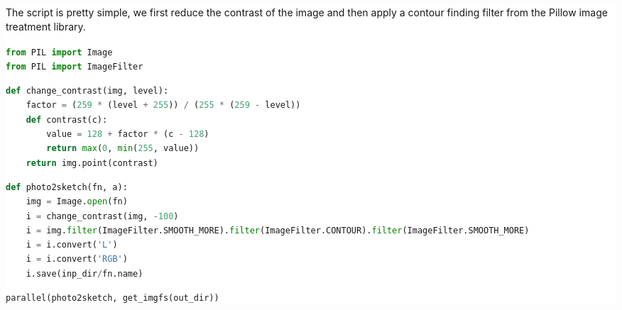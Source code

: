 The script is pretty simple, we first reduce the contrast of the image and then apply a contour finding filter from the Pillow image treatment library.

```python
from PIL import Image
from PIL import ImageFilter
```

```python
def change_contrast(img, level):
    factor = (259 * (level + 255)) / (255 * (259 - level))
    def contrast(c):
        value = 128 + factor * (c - 128)
        return max(0, min(255, value))
    return img.point(contrast)
```

```python
def photo2sketch(fn, a):
    img = Image.open(fn)
    i = change_contrast(img, -100)
    i = img.filter(ImageFilter.SMOOTH_MORE).filter(ImageFilter.CONTOUR).filter(ImageFilter.SMOOTH_MORE)
    i = i.convert('L')
    i = i.convert('RGB')
    i.save(inp_dir/fn.name)
```

```python
parallel(photo2sketch, get_imgfs(out_dir))
```




